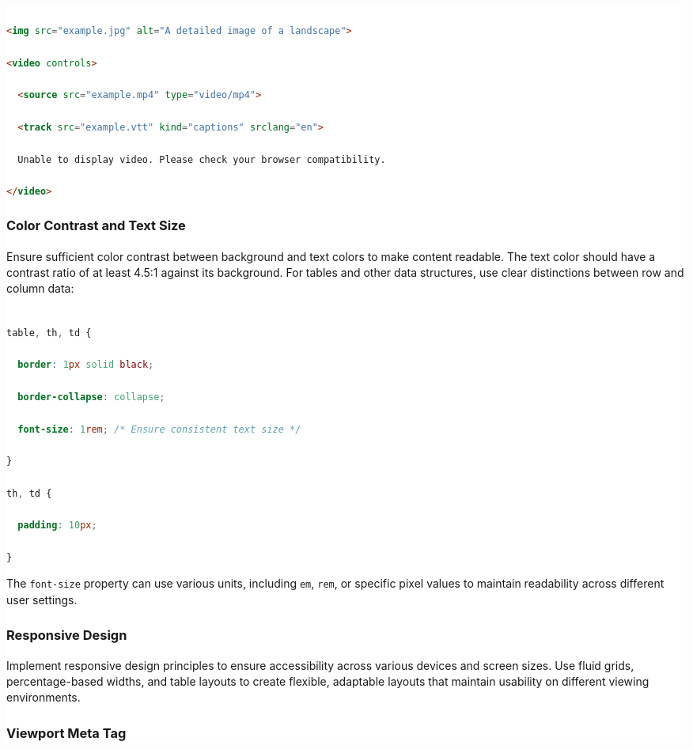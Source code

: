 ```html

<img src="example.jpg" alt="A detailed image of a landscape">

<video controls>

  <source src="example.mp4" type="video/mp4">

  <track src="example.vtt" kind="captions" srclang="en">

  Unable to display video. Please check your browser compatibility.

</video>

```


### Color Contrast and Text Size

Ensure sufficient color contrast between background and text colors to make content readable. The text color should have a contrast ratio of at least 4.5:1 against its background. For tables and other data structures, use clear distinctions between row and column data:

```css

table, th, td {

  border: 1px solid black;

  border-collapse: collapse;

  font-size: 1rem; /* Ensure consistent text size */

}

th, td {

  padding: 10px;

}

```

The `font-size` property can use various units, including `em`, `rem`, or specific pixel values to maintain readability across different user settings.


### Responsive Design

Implement responsive design principles to ensure accessibility across various devices and screen sizes. Use fluid grids, percentage-based widths, and table layouts to create flexible, adaptable layouts that maintain usability on different viewing environments.


### Viewport Meta Tag
